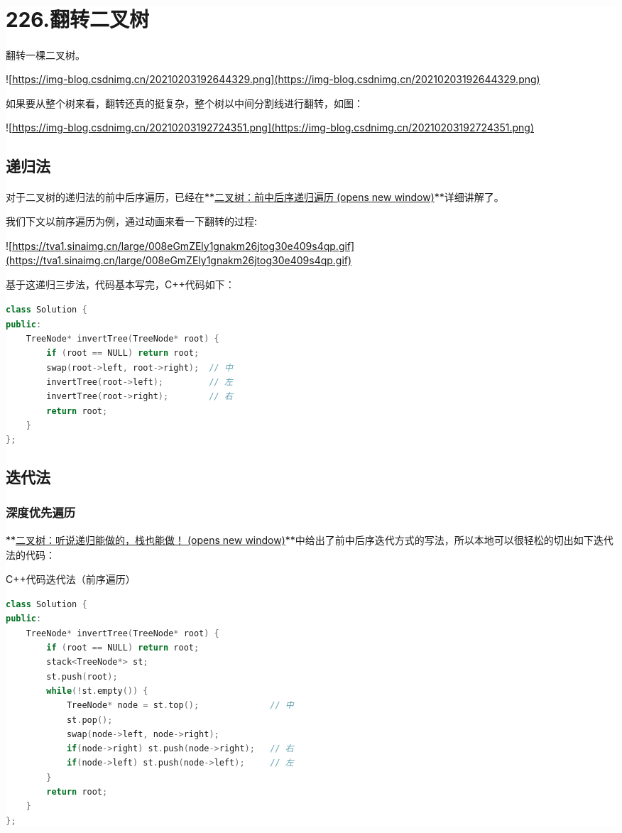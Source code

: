 # **226.翻转二叉树**

翻转一棵二叉树。

![https://img-blog.csdnimg.cn/20210203192644329.png](https://img-blog.csdnimg.cn/20210203192644329.png)

如果要从整个树来看，翻转还真的挺复杂，整个树以中间分割线进行翻转，如图：

![https://img-blog.csdnimg.cn/20210203192724351.png](https://img-blog.csdnimg.cn/20210203192724351.png)

## **递归法**

对于二叉树的递归法的前中后序遍历，已经在**[二叉树：前中后序递归遍历 (opens new window)](https://programmercarl.com/%E4%BA%8C%E5%8F%89%E6%A0%91%E7%9A%84%E9%80%92%E5%BD%92%E9%81%8D%E5%8E%86.html)**详细讲解了。

我们下文以前序遍历为例，通过动画来看一下翻转的过程:

![https://tva1.sinaimg.cn/large/008eGmZEly1gnakm26jtog30e409s4qp.gif](https://tva1.sinaimg.cn/large/008eGmZEly1gnakm26jtog30e409s4qp.gif)

基于这递归三步法，代码基本写完，C++代码如下：

```cpp
class Solution {
public:
    TreeNode* invertTree(TreeNode* root) {
        if (root == NULL) return root;
        swap(root->left, root->right);  // 中
        invertTree(root->left);         // 左
        invertTree(root->right);        // 右
        return root;
    }
};
```

## **迭代法**

### **深度优先遍历**

**[二叉树：听说递归能做的，栈也能做！ (opens new window)](https://programmercarl.com/%E4%BA%8C%E5%8F%89%E6%A0%91%E7%9A%84%E8%BF%AD%E4%BB%A3%E9%81%8D%E5%8E%86.html)**中给出了前中后序迭代方式的写法，所以本地可以很轻松的切出如下迭代法的代码：

C++代码迭代法（前序遍历）

```cpp
class Solution {
public:
    TreeNode* invertTree(TreeNode* root) {
        if (root == NULL) return root;
        stack<TreeNode*> st;
        st.push(root);
        while(!st.empty()) {
            TreeNode* node = st.top();              // 中
            st.pop();
            swap(node->left, node->right);
            if(node->right) st.push(node->right);   // 右
            if(node->left) st.push(node->left);     // 左
        }
        return root;
    }
};

```
